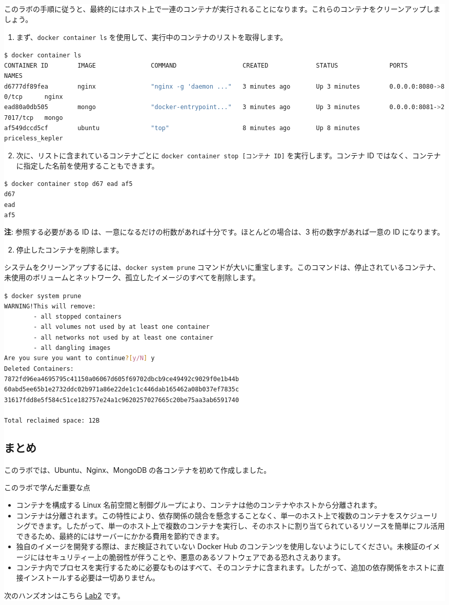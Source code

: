 このラボの手順に従うと、最終的にはホスト上で一連のコンテナが実行されることになります。これらのコンテナをクリーンアップしましょう。

1. まず、`docker container ls` を使用して、実行中のコンテナのリストを取得します。

```sh
$ docker container ls
CONTAINER ID        IMAGE               COMMAND                  CREATED             STATUS              PORTS                     NAMES
d6777df89fea        nginx               "nginx -g 'daemon ..."   3 minutes ago       Up 3 minutes        0.0.0.0:8080->80/tcp      nginx
ead80a0db505        mongo               "docker-entrypoint..."   3 minutes ago       Up 3 minutes        0.0.0.0:8081->27017/tcp   mongo
af549dccd5cf        ubuntu              "top"                    8 minutes ago       Up 8 minutes                                  priceless_kepler
```
2. 次に、リストに含まれているコンテナごとに `docker container stop [コンテナ ID]` を実行します。コンテナ ID ではなく、コンテナに指定した名前を使用することもできます。
```sh
$ docker container stop d67 ead af5
d67
ead
af5
```

**注**: 参照する必要がある ID は、一意になるだけの桁数があれば十分です。ほとんどの場合は、3 桁の数字があれば一意の ID になります。

2. 停止したコンテナを削除します。

システムをクリーンアップするには、`docker system prune` コマンドが大いに重宝します。このコマンドは、停止されているコンテナ、未使用のボリュームとネットワーク、孤立したイメージのすべてを削除します。

```sh
$ docker system prune
WARNING!This will remove:
        - all stopped containers
        - all volumes not used by at least one container
        - all networks not used by at least one container
        - all dangling images
Are you sure you want to continue?[y/N] y
Deleted Containers:
7872fd96ea4695795c41150a06067d605f69702dbcb9ce49492c9029f0e1b44b
60abd5ee65b1e2732ddc02b971a86e22de1c1c446dab165462a08b037ef7835c
31617fdd8e5f584c51ce182757e24a1c9620257027665c20be75aa3ab6591740

Total reclaimed space: 12B
```

## まとめ

このラボでは、Ubuntu、Nginx、MongoDB の各コンテナを初めて作成しました。

このラボで学んだ重要な点
- コンテナを構成する Linux 名前空間と制御グループにより、コンテナは他のコンテナやホストから分離されます。
- コンテナは分離されます。この特性により、依存関係の競合を懸念することなく、単一のホスト上で複数のコンテナをスケジューリングできます。したがって、単一のホスト上で複数のコンテナを実行し、そのホストに割り当てられているリソースを簡単にフル活用できるため、最終的にはサーバーにかかる費用を節約できます。
- 独自のイメージを開発する際は、まだ検証されていない Docker Hub のコンテンツを使用しないようにしてください。未検証のイメージにはセキュリティー上の脆弱性が伴うことや、悪意のあるソフトウェアである恐れさえあります。
- コンテナ内でプロセスを実行するために必要なものはすべて、そのコンテナに含まれます。したがって、追加の依存関係をホストに直接インストールする必要は一切ありません。

次のハンズオンはこちら [Lab2](../lab-2/README.md) です。
